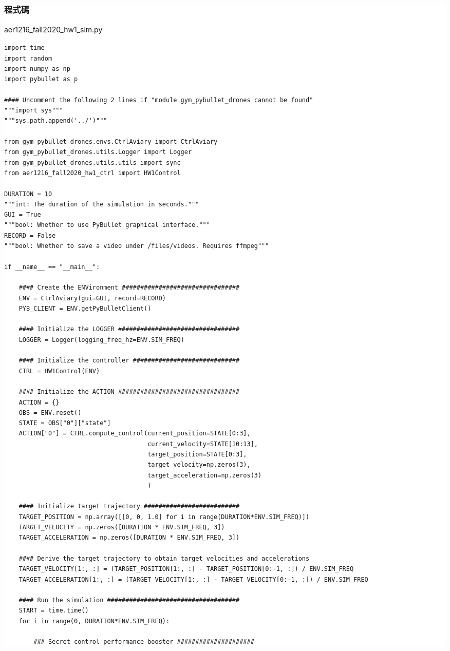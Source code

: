 ### 程式碼

aer1216_fall2020_hw1_sim.py

```
import time
import random
import numpy as np
import pybullet as p

#### Uncomment the following 2 lines if "module gym_pybullet_drones cannot be found"
"""import sys"""
"""sys.path.append('../')"""

from gym_pybullet_drones.envs.CtrlAviary import CtrlAviary
from gym_pybullet_drones.utils.Logger import Logger
from gym_pybullet_drones.utils.utils import sync
from aer1216_fall2020_hw1_ctrl import HW1Control

DURATION = 10
"""int: The duration of the simulation in seconds."""
GUI = True
"""bool: Whether to use PyBullet graphical interface."""
RECORD = False
"""bool: Whether to save a video under /files/videos. Requires ffmpeg"""

if __name__ == "__main__":

    #### Create the ENVironment ################################
    ENV = CtrlAviary(gui=GUI, record=RECORD)
    PYB_CLIENT = ENV.getPyBulletClient()

    #### Initialize the LOGGER #################################
    LOGGER = Logger(logging_freq_hz=ENV.SIM_FREQ)

    #### Initialize the controller #############################
    CTRL = HW1Control(ENV)

    #### Initialize the ACTION #################################
    ACTION = {}
    OBS = ENV.reset()
    STATE = OBS["0"]["state"]
    ACTION["0"] = CTRL.compute_control(current_position=STATE[0:3],
                                       current_velocity=STATE[10:13],
                                       target_position=STATE[0:3],
                                       target_velocity=np.zeros(3),
                                       target_acceleration=np.zeros(3)
                                       )

    #### Initialize target trajectory ##########################
    TARGET_POSITION = np.array([[0, 0, 1.0] for i in range(DURATION*ENV.SIM_FREQ)])
    TARGET_VELOCITY = np.zeros([DURATION * ENV.SIM_FREQ, 3])
    TARGET_ACCELERATION = np.zeros([DURATION * ENV.SIM_FREQ, 3])

    #### Derive the target trajectory to obtain target velocities and accelerations
    TARGET_VELOCITY[1:, :] = (TARGET_POSITION[1:, :] - TARGET_POSITION[0:-1, :]) / ENV.SIM_FREQ
    TARGET_ACCELERATION[1:, :] = (TARGET_VELOCITY[1:, :] - TARGET_VELOCITY[0:-1, :]) / ENV.SIM_FREQ

    #### Run the simulation ####################################
    START = time.time()
    for i in range(0, DURATION*ENV.SIM_FREQ):

        ### Secret control performance booster #####################
```